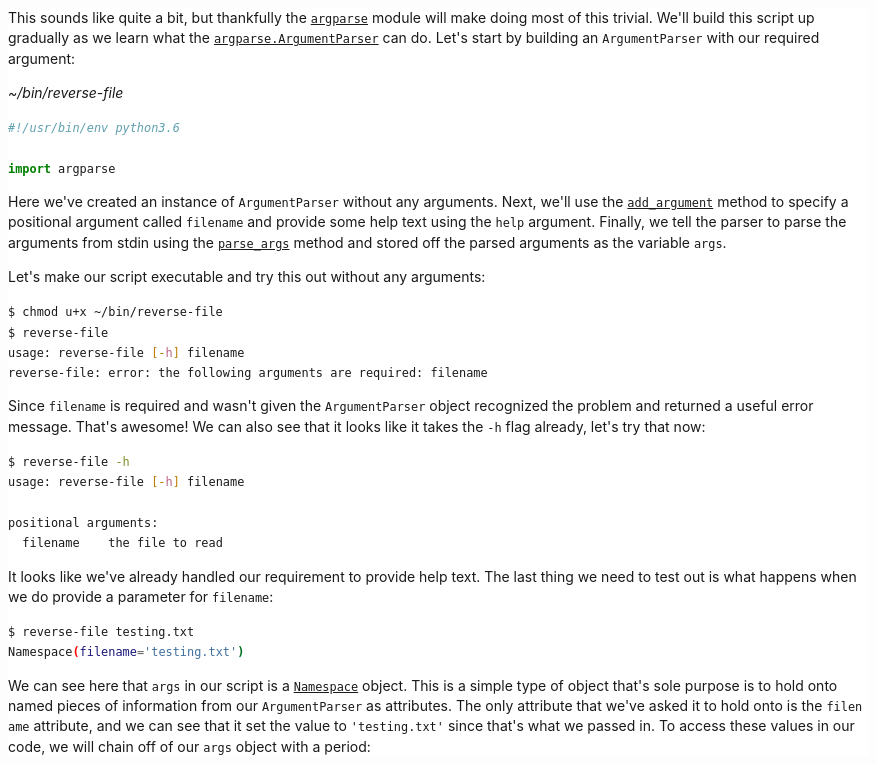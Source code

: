 This sounds like quite a bit, but thankfully the [`argparse`](https://docs.python.org/3/library/argparse.html) module will make doing most of this trivial. We'll build this script up gradually as we learn what the [`argparse.ArgumentParser`](https://docs.python.org/3/library/argparse.html#argparse.ArgumentParser) can do. Let's start by building an `ArgumentParser` with our required argument:

*~/bin/reverse-file*

```python
#!/usr/bin/env python3.6

import argparse

```

Here we've created an instance of `ArgumentParser` without any arguments. Next, we'll use the [`add_argument`](https://docs.python.org/3/library/argparse.html#argparse.ArgumentParser.add_argument) method to specify a positional argument called `filename` and provide some help text using the `help` argument. Finally, we tell the parser to parse the arguments from stdin using the [`parse_args`](https://docs.python.org/3/library/argparse.html#argparse.ArgumentParser.parse_args) method and stored off the parsed arguments as the variable `args`.

Let's make our script executable and try this out without any arguments:

```bash
$ chmod u+x ~/bin/reverse-file
$ reverse-file
usage: reverse-file [-h] filename
reverse-file: error: the following arguments are required: filename
```

Since `filename` is required and wasn't given the `ArgumentParser` object recognized the problem and returned a useful error message. That's awesome! We can also see that it looks like it takes the `-h` flag already, let's try that now:

```bash
$ reverse-file -h
usage: reverse-file [-h] filename

positional arguments:
  filename    the file to read

```

It looks like we've already handled our requirement to provide help text. The last thing we need to test out is what happens when we do provide a parameter for `filename`:

```bash
$ reverse-file testing.txt
Namespace(filename='testing.txt')
```

We can see here that `args` in our script is a [`Namespace`](https://docs.python.org/3/library/argparse.html#argparse.Namespace) object. This is a simple type of object that's sole purpose is to hold onto named pieces of information from our `ArgumentParser` as attributes. The only attribute that we've asked it to hold onto is the `filename` attribute, and we can see that it set the value to `'testing.txt'` since that's what we passed in. To access these values in our code, we will chain off of our `args` object with a period:
